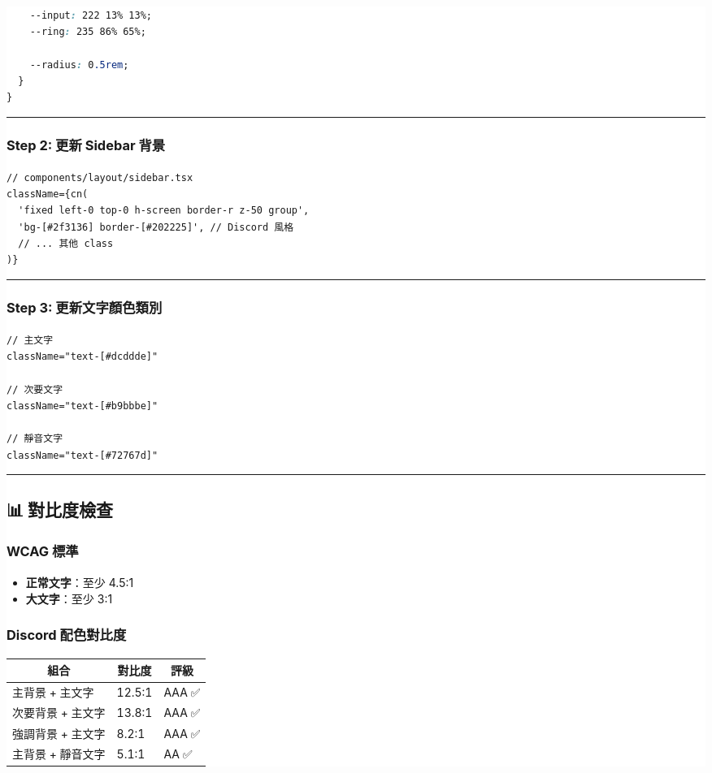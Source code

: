 ```css
    --input: 222 13% 13%;
    --ring: 235 86% 65%;

    --radius: 0.5rem;
  }
}
```

---

### Step 2: 更新 Sidebar 背景

```tsx
// components/layout/sidebar.tsx
className={cn(
  'fixed left-0 top-0 h-screen border-r z-50 group',
  'bg-[#2f3136] border-[#202225]', // Discord 風格
  // ... 其他 class
)}
```

---

### Step 3: 更新文字顏色類別

```tsx
// 主文字
className="text-[#dcddde]"

// 次要文字
className="text-[#b9bbbe]"

// 靜音文字
className="text-[#72767d]"
```

---

## 📊 對比度檢查

### WCAG 標準
- **正常文字**：至少 4.5:1
- **大文字**：至少 3:1

### Discord 配色對比度
| 組合 | 對比度 | 評級 |
|------|--------|------|
| 主背景 + 主文字 | 12.5:1 | AAA ✅ |
| 次要背景 + 主文字 | 13.8:1 | AAA ✅ |
| 強調背景 + 主文字 | 8.2:1 | AAA ✅ |
| 主背景 + 靜音文字 | 5.1:1 | AA ✅ |
